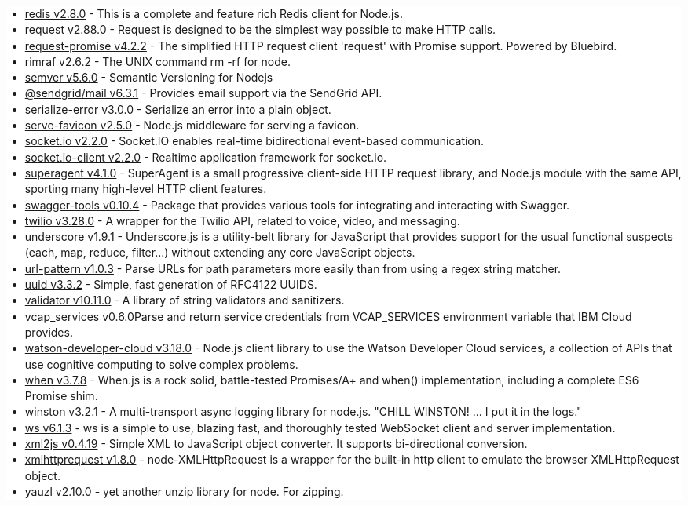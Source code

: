   - [redis v2.8.0](https://www.npmjs.com/package/redis) - This is a complete and feature rich Redis client for Node.js.
  - [request v2.88.0](https://www.npmjs.com/package/request) - Request is designed to be the simplest way possible to make HTTP calls.
  - [request-promise v4.2.2](https://www.npmjs.com/package/request-promise) - The simplified HTTP request client 'request' with Promise support. Powered by Bluebird.
  - [rimraf v2.6.2](https://www.npmjs.com/package/rimraf) - The UNIX command rm -rf for node.
  - [semver v5.6.0](https://www.npmjs.com/package/semver) - Semantic Versioning for Nodejs
  - [@sendgrid/mail v6.3.1](https://www.npmjs.com/package/@sendgrid/mail) - Provides email support via the SendGrid API.
  - [serialize-error v3.0.0](https://www.npmjs.com/package/serialize-error) - Serialize an error into a plain object.
  - [serve-favicon v2.5.0](https://www.npmjs.com/package/serve-favicon) - Node.js middleware for serving a favicon.
  - [socket.io v2.2.0](https://www.npmjs.com/package/socket.io) - Socket.IO enables real-time bidirectional event-based communication.
  - [socket.io-client v2.2.0](https://www.npmjs.com/package/socket.io-client) - Realtime application framework for socket.io.
  - [superagent v4.1.0](https://www.npmjs.com/package/superagent) - SuperAgent is a small progressive client-side HTTP request library, and Node.js module with the same API, sporting many high-level HTTP client features.
  - [swagger-tools v0.10.4](https://www.npmjs.com/package/swagger-tools) - Package that provides various tools for integrating and interacting with Swagger.
  - [twilio v3.28.0](https://www.npmjs.com/package/twilio) - A wrapper for the Twilio API, related to voice, video, and messaging.
  - [underscore v1.9.1](https://www.npmjs.com/package/underscore) - Underscore.js is a utility-belt library for JavaScript that provides support for the usual functional suspects (each, map, reduce, filter...) without extending any core JavaScript objects.
  - [url-pattern v1.0.3](https://www.npmjs.com/package/url-pattern) - Parse URLs for path parameters more easily than from using a regex string matcher.
  - [uuid v3.3.2](https://www.npmjs.com/package/uuid) - Simple, fast generation of RFC4122 UUIDS.
  - [validator v10.11.0](https://www.npmjs.com/package/validator) - A library of string validators and sanitizers.
  - [vcap_services v0.6.0](https://www.npmjs.com/package/vcap_services)Parse and return service credentials from VCAP_SERVICES environment variable that IBM Cloud provides.
  - [watson-developer-cloud v3.18.0](https://www.npmjs.com/package/watson-developer-cloud) - Node.js client library to use the Watson Developer Cloud services, a collection of APIs that use cognitive computing to solve complex problems.
  - [when v3.7.8](https://www.npmjs.com/package/when) - When.js is a rock solid, battle-tested Promises/A+ and when() implementation, including a complete ES6 Promise shim.
  - [winston v3.2.1](https://www.npmjs.com/package/winston) - A multi-transport async logging library for node.js. "CHILL WINSTON! ... I put it in the logs."
  - [ws v6.1.3](https://www.npmjs.com/package/ws) - ws is a simple to use, blazing fast, and thoroughly tested WebSocket client and server implementation.
  - [xml2js v0.4.19](https://www.npmjs.com/package/xml2js) - Simple XML to JavaScript object converter. It supports bi-directional conversion.
  - [xmlhttprequest v1.8.0](https://www.npmjs.com/package/xmlhttprequest) - node-XMLHttpRequest is a wrapper for the built-in http client to emulate the browser XMLHttpRequest object.
  - [yauzl v2.10.0](https://www.npmjs.com/package/yauzl) - yet another unzip library for node. For zipping.

